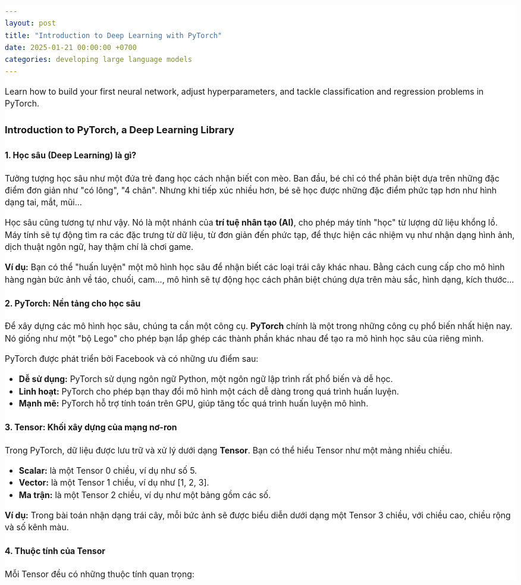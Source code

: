 ```yaml
---
layout: post
title: "Introduction to Deep Learning with PyTorch"
date: 2025-01-21 00:00:00 +0700
categories: developing large language models
---
```


Learn how to build your first neural network, adjust hyperparameters, and tackle classification and regression problems in PyTorch.

### Introduction to PyTorch, a Deep Learning Library

#### 1. Học sâu (Deep Learning) là gì?

Tưởng tượng học sâu như một đứa trẻ đang học cách nhận biết con mèo. Ban đầu, bé chỉ có thể phân biệt dựa trên những đặc điểm đơn giản như "có lông", "4 chân". Nhưng khi tiếp xúc nhiều hơn, bé sẽ học được những đặc điểm phức tạp hơn như hình dạng tai, mắt, mũi... 

Học sâu cũng tương tự như vậy. Nó là một nhánh của **trí tuệ nhân tạo (AI)**, cho phép máy tính "học" từ lượng dữ liệu khổng lồ. Máy tính sẽ tự động tìm ra các đặc trưng từ dữ liệu, từ đơn giản đến phức tạp, để thực hiện các nhiệm vụ như nhận dạng hình ảnh, dịch thuật ngôn ngữ, hay thậm chí là chơi game.

**Ví dụ:** Bạn có thể "huấn luyện" một mô hình học sâu để nhận biết các loại trái cây khác nhau. Bằng cách cung cấp cho mô hình hàng ngàn bức ảnh về táo, chuối, cam..., mô hình sẽ tự động học cách phân biệt chúng dựa trên màu sắc, hình dạng, kích thước...

#### 2. PyTorch: Nền tảng cho học sâu

Để xây dựng các mô hình học sâu, chúng ta cần một công cụ. **PyTorch** chính là một trong những công cụ phổ biến nhất hiện nay. Nó giống như một "bộ Lego" cho phép bạn lắp ghép các thành phần khác nhau để tạo ra mô hình học sâu của riêng mình.

PyTorch được phát triển bởi Facebook và có những ưu điểm sau:

* **Dễ sử dụng:** PyTorch sử dụng ngôn ngữ Python, một ngôn ngữ lập trình rất phổ biến và dễ học.
* **Linh hoạt:** PyTorch cho phép bạn thay đổi mô hình một cách dễ dàng trong quá trình huấn luyện.
* **Mạnh mẽ:** PyTorch hỗ trợ tính toán trên GPU, giúp tăng tốc quá trình huấn luyện mô hình.

#### 3. Tensor: Khối xây dựng của mạng nơ-ron

Trong PyTorch, dữ liệu được lưu trữ và xử lý dưới dạng **Tensor**. Bạn có thể hiểu Tensor như một mảng nhiều chiều. 

* **Scalar:** là một Tensor 0 chiều, ví dụ như số 5.
* **Vector:** là một Tensor 1 chiều, ví dụ như [1, 2, 3].
* **Ma trận:** là một Tensor 2 chiều, ví dụ như một bảng gồm các số.

**Ví dụ:** Trong bài toán nhận dạng trái cây, mỗi bức ảnh sẽ được biểu diễn dưới dạng một Tensor 3 chiều, với chiều cao, chiều rộng và số kênh màu.

#### 4. Thuộc tính của Tensor

Mỗi Tensor đều có những thuộc tính quan trọng:
